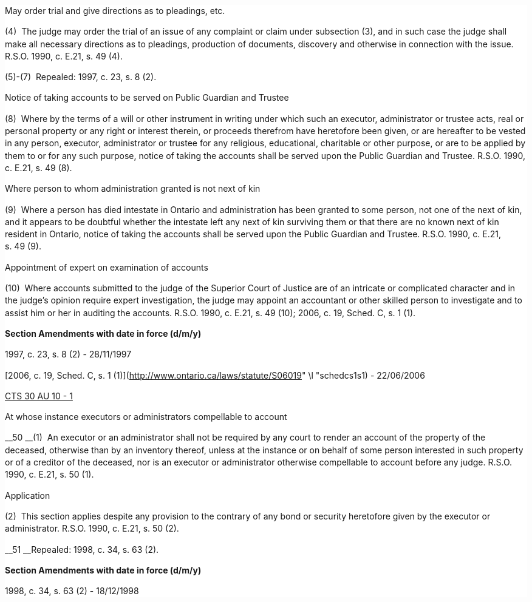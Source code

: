 May order trial and give directions as to pleadings, etc\.

\(4\)  The judge may order the trial of an issue of any complaint or claim under subsection \(3\), and in such case the judge shall make all necessary directions as to pleadings, production of documents, discovery and otherwise in connection with the issue\.  R\.S\.O\. 1990, c\. E\.21, s\. 49 \(4\)\.

\(5\)\-\(7\)  Repealed:  1997, c\. 23, s\. 8 \(2\)\.

Notice of taking accounts to be served on Public Guardian and Trustee

\(8\)  Where by the terms of a will or other instrument in writing under which such an executor, administrator or trustee acts, real or personal property or any right or interest therein, or proceeds therefrom have heretofore been given, or are hereafter to be vested in any person, executor, administrator or trustee for any religious, educational, charitable or other purpose, or are to be applied by them to or for any such purpose, notice of taking the accounts shall be served upon the Public Guardian and Trustee\.  R\.S\.O\. 1990, c\. E\.21, s\. 49 \(8\)\.

Where person to whom administration granted is not next of kin

\(9\)  Where a person has died intestate in Ontario and administration has been granted to some person, not one of the next of kin, and it appears to be doubtful whether the intestate left any next of kin surviving them or that there are no known next of kin resident in Ontario, notice of taking the accounts shall be served upon the Public Guardian and Trustee\.  R\.S\.O\. 1990, c\. E\.21, s\. 49 \(9\)\.

Appointment of expert on examination of accounts

\(10\)  Where accounts submitted to the judge of the Superior Court of Justice are of an intricate or complicated character and in the judge’s opinion require expert investigation, the judge may appoint an accountant or other skilled person to investigate and to assist him or her in auditing the accounts\.  R\.S\.O\. 1990, c\. E\.21, s\. 49 \(10\); 2006, c\. 19, Sched\. C, s\. 1 \(1\)\.

__Section Amendments with date in force \(d/m/y\)__

1997, c\. 23, s\. 8 \(2\) \- 28/11/1997

[2006, c\. 19, Sched\. C, s\. 1 \(1\)](http://www.ontario.ca/laws/statute/S06019" \l "schedcs1s1) \- 22/06/2006

[CTS 30 AU 10 \- 1](https://www.ontario.ca/laws/consolidated-statutes-change-notices)

At whose instance executors or administrators compellable to account

<a id="BK42"></a>__50 __\(1\)  An executor or an administrator shall not be required by any court to render an account of the property of the deceased, otherwise than by an inventory thereof, unless at the instance or on behalf of some person interested in such property or of a creditor of the deceased, nor is an executor or administrator otherwise compellable to account before any judge\.  R\.S\.O\. 1990, c\. E\.21, s\. 50 \(1\)\.

Application

\(2\)  This section applies despite any provision to the contrary of any bond or security heretofore given by the executor or administrator\.  R\.S\.O\. 1990, c\. E\.21, s\. 50 \(2\)\.

__51 __Repealed:  1998, c\. 34, s\. 63 \(2\)\.

__Section Amendments with date in force \(d/m/y\)__

1998, c\. 34, s\. 63 \(2\) \- 18/12/1998
